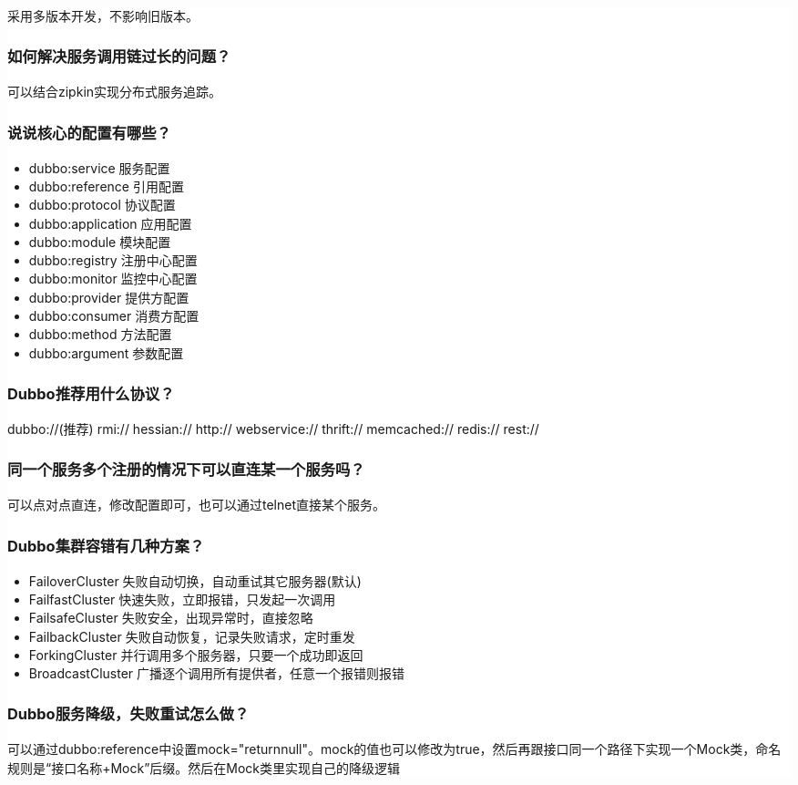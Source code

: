 采用多版本开发，不影响旧版本。


### 如何解决服务调用链过长的问题？

可以结合zipkin实现分布式服务追踪。


### 说说核心的配置有哪些？

* dubbo:service	    服务配置
* dubbo:reference	引用配置
* dubbo:protocol	协议配置
* dubbo:application	应用配置
* dubbo:module	    模块配置
* dubbo:registry	注册中心配置
* dubbo:monitor	    监控中心配置
* dubbo:provider	提供方配置
* dubbo:consumer	消费方配置
* dubbo:method	    方法配置
* dubbo:argument	参数配置


### Dubbo推荐用什么协议？

dubbo://(推荐)
rmi://
hessian://
http://
webservice://
thrift://
memcached://
redis://
rest://


### 同一个服务多个注册的情况下可以直连某一个服务吗？

可以点对点直连，修改配置即可，也可以通过telnet直接某个服务。


### Dubbo集群容错有几种方案？

* FailoverCluster	失败自动切换，自动重试其它服务器(默认)
* FailfastCluster	快速失败，立即报错，只发起一次调用
* FailsafeCluster	失败安全，出现异常时，直接忽略
* FailbackCluster	失败自动恢复，记录失败请求，定时重发
* ForkingCluster	并行调用多个服务器，只要一个成功即返回
* BroadcastCluster	广播逐个调用所有提供者，任意一个报错则报错


### Dubbo服务降级，失败重试怎么做？


可以通过dubbo:reference中设置mock="returnnull"。mock的值也可以修改为true，然后再跟接口同一个路径下实现一个Mock类，命名规则是“接口名称+Mock”后缀。然后在Mock类里实现自己的降级逻辑
